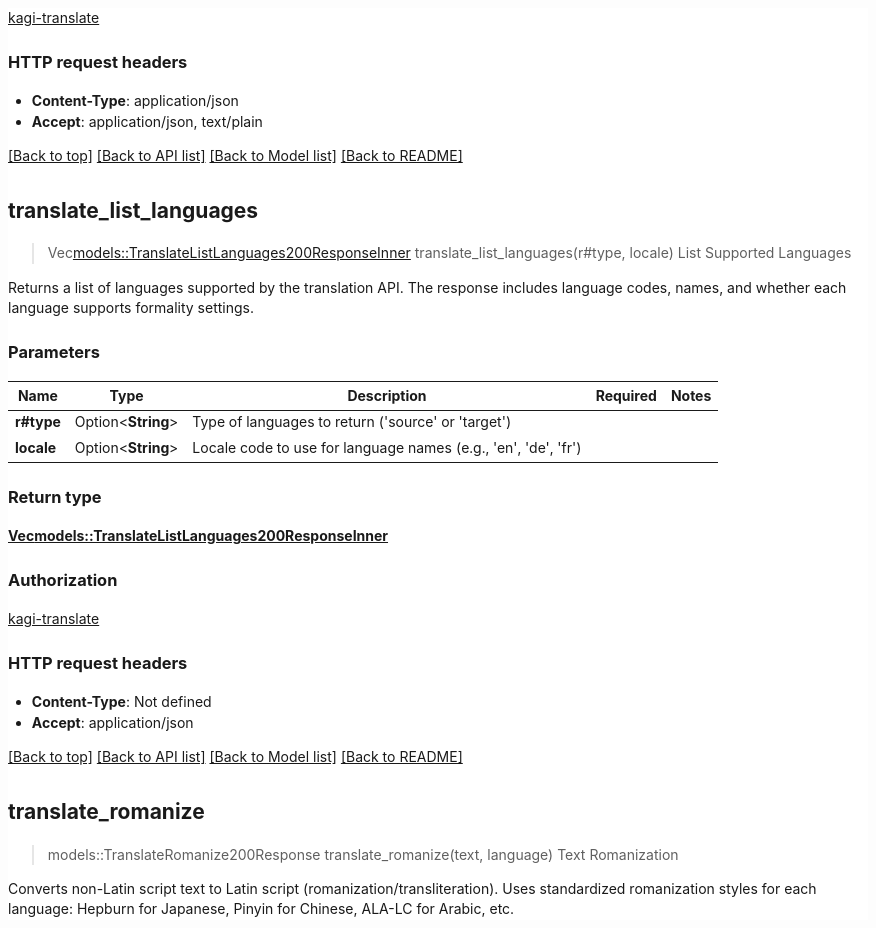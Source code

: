 [kagi-translate](../README.md#kagi-translate)

### HTTP request headers

- **Content-Type**: application/json
- **Accept**: application/json, text/plain

[[Back to top]](#) [[Back to API list]](../README.md#documentation-for-api-endpoints) [[Back to Model list]](../README.md#documentation-for-models) [[Back to README]](../README.md)


## translate_list_languages

> Vec<models::TranslateListLanguages200ResponseInner> translate_list_languages(r#type, locale)
List Supported Languages

Returns a list of languages supported by the translation API.  The response includes language codes, names, and whether each language supports formality settings. 

### Parameters


Name | Type | Description  | Required | Notes
------------- | ------------- | ------------- | ------------- | -------------
**r#type** | Option<**String**> | Type of languages to return ('source' or 'target') |  |
**locale** | Option<**String**> | Locale code to use for language names (e.g., 'en', 'de', 'fr') |  |

### Return type

[**Vec<models::TranslateListLanguages200ResponseInner>**](translateListLanguages_200_response_inner.md)

### Authorization

[kagi-translate](../README.md#kagi-translate)

### HTTP request headers

- **Content-Type**: Not defined
- **Accept**: application/json

[[Back to top]](#) [[Back to API list]](../README.md#documentation-for-api-endpoints) [[Back to Model list]](../README.md#documentation-for-models) [[Back to README]](../README.md)


## translate_romanize

> models::TranslateRomanize200Response translate_romanize(text, language)
Text Romanization

Converts non-Latin script text to Latin script (romanization/transliteration). Uses standardized romanization styles for each language: Hepburn for Japanese, Pinyin for Chinese, ALA-LC for Arabic, etc.

